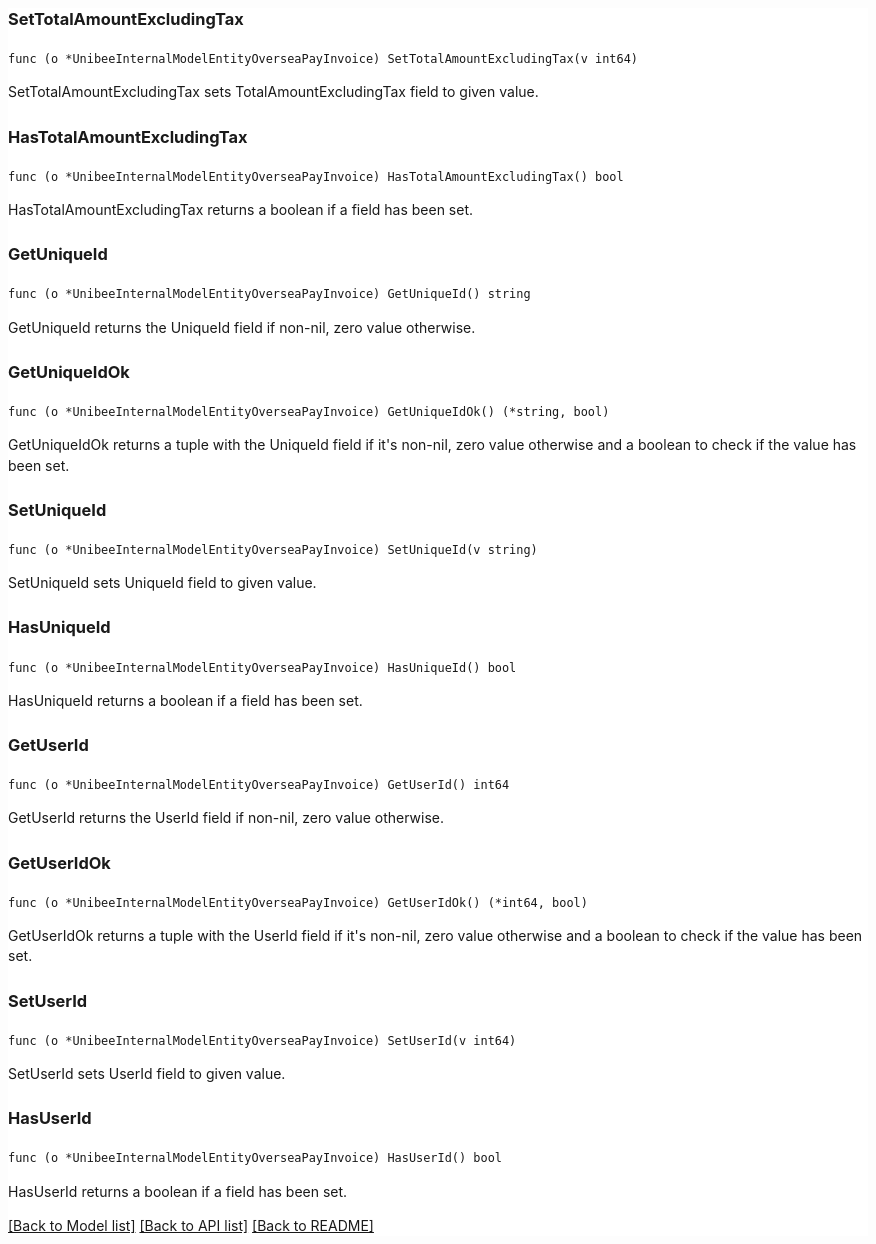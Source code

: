 ### SetTotalAmountExcludingTax

`func (o *UnibeeInternalModelEntityOverseaPayInvoice) SetTotalAmountExcludingTax(v int64)`

SetTotalAmountExcludingTax sets TotalAmountExcludingTax field to given value.

### HasTotalAmountExcludingTax

`func (o *UnibeeInternalModelEntityOverseaPayInvoice) HasTotalAmountExcludingTax() bool`

HasTotalAmountExcludingTax returns a boolean if a field has been set.

### GetUniqueId

`func (o *UnibeeInternalModelEntityOverseaPayInvoice) GetUniqueId() string`

GetUniqueId returns the UniqueId field if non-nil, zero value otherwise.

### GetUniqueIdOk

`func (o *UnibeeInternalModelEntityOverseaPayInvoice) GetUniqueIdOk() (*string, bool)`

GetUniqueIdOk returns a tuple with the UniqueId field if it's non-nil, zero value otherwise
and a boolean to check if the value has been set.

### SetUniqueId

`func (o *UnibeeInternalModelEntityOverseaPayInvoice) SetUniqueId(v string)`

SetUniqueId sets UniqueId field to given value.

### HasUniqueId

`func (o *UnibeeInternalModelEntityOverseaPayInvoice) HasUniqueId() bool`

HasUniqueId returns a boolean if a field has been set.

### GetUserId

`func (o *UnibeeInternalModelEntityOverseaPayInvoice) GetUserId() int64`

GetUserId returns the UserId field if non-nil, zero value otherwise.

### GetUserIdOk

`func (o *UnibeeInternalModelEntityOverseaPayInvoice) GetUserIdOk() (*int64, bool)`

GetUserIdOk returns a tuple with the UserId field if it's non-nil, zero value otherwise
and a boolean to check if the value has been set.

### SetUserId

`func (o *UnibeeInternalModelEntityOverseaPayInvoice) SetUserId(v int64)`

SetUserId sets UserId field to given value.

### HasUserId

`func (o *UnibeeInternalModelEntityOverseaPayInvoice) HasUserId() bool`

HasUserId returns a boolean if a field has been set.


[[Back to Model list]](../README.md#documentation-for-models) [[Back to API list]](../README.md#documentation-for-api-endpoints) [[Back to README]](../README.md)


